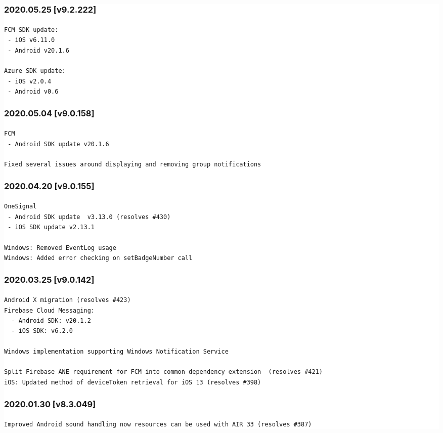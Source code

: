 
### 2020.05.25 [v9.2.222]

```
FCM SDK update:
 - iOS v6.11.0 
 - Android v20.1.6

Azure SDK update:
 - iOS v2.0.4
 - Android v0.6
```


### 2020.05.04 [v9.0.158]

```
FCM
 - Android SDK update v20.1.6

Fixed several issues around displaying and removing group notifications
```


### 2020.04.20 [v9.0.155]

```
OneSignal
 - Android SDK update  v3.13.0 (resolves #430)
 - iOS SDK update v2.13.1

Windows: Removed EventLog usage
Windows: Added error checking on setBadgeNumber call
```


### 2020.03.25 [v9.0.142]

```
Android X migration (resolves #423)
Firebase Cloud Messaging:
  - Android SDK: v20.1.2
  - iOS SDK: v6.2.0

Windows implementation supporting Windows Notification Service

Split Firebase ANE requirement for FCM into common dependency extension  (resolves #421)
iOS: Updated method of deviceToken retrieval for iOS 13 (resolves #398)
```


### 2020.01.30 [v8.3.049]

```
Improved Android sound handling now resources can be used with AIR 33 (resolves #387)
```
